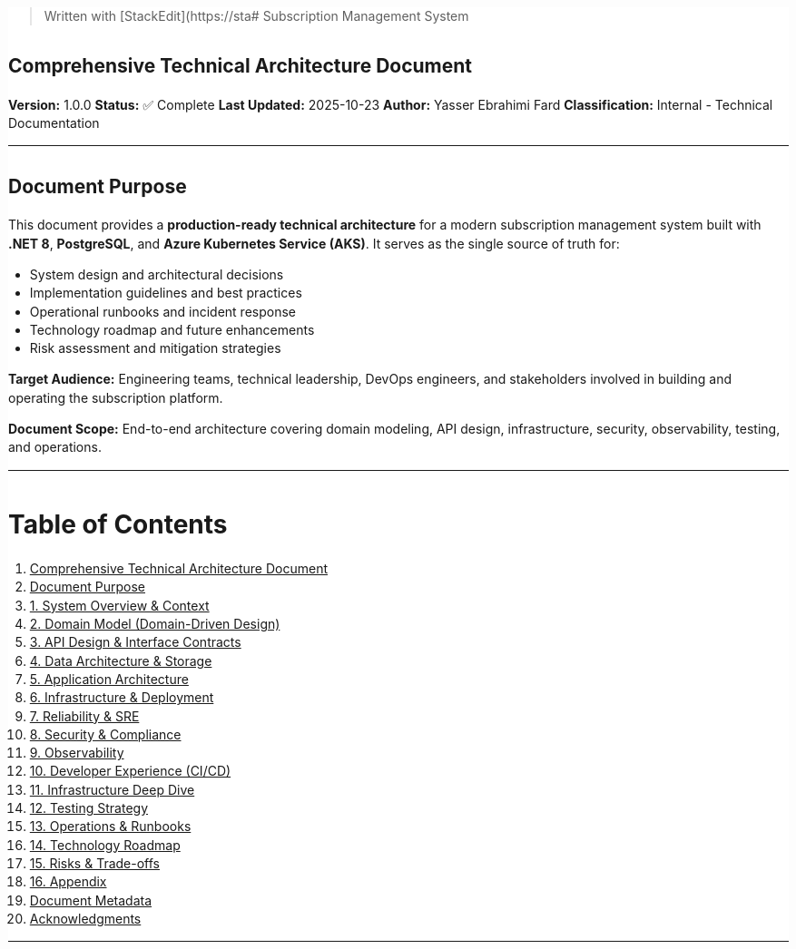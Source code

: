 


> Written with [StackEdit](https://sta# Subscription Management System
## Comprehensive Technical Architecture Document
**Version:** 1.0.0
**Status:** ✅ Complete
**Last Updated:** 2025-10-23
**Author:** Yasser Ebrahimi Fard
**Classification:** Internal - Technical Documentation

---

## Document Purpose
This document provides a **production-ready technical architecture** for a modern subscription management system built with **.NET 8**, **PostgreSQL**, and **Azure Kubernetes Service (AKS)**. It serves as the single source of truth for:

- System design and architectural decisions
- Implementation guidelines and best practices
- Operational runbooks and incident response
- Technology roadmap and future enhancements
- Risk assessment and mitigation strategies

**Target Audience:** Engineering teams, technical leadership, DevOps engineers, and stakeholders involved in building and operating the subscription platform.

**Document Scope:** End-to-end architecture covering domain modeling, API design, infrastructure, security, observability, testing, and operations.

---

# Table of Contents
1. [Comprehensive Technical Architecture Document](#comprehensive-technical-architecture-document)
2. [Document Purpose](#document-purpose)
3. [1. System Overview & Context](#1-system-overview--context)
4. [2. Domain Model (Domain-Driven Design)](#2-domain-model-domain-driven-design)
5. [3. API Design & Interface Contracts](#3-api-design--interface-contracts)
6. [4. Data Architecture & Storage](#4-data-architecture--storage)
7. [5. Application Architecture](#5-application-architecture)
8. [6. Infrastructure & Deployment](#6-infrastructure--deployment)
9. [7. Reliability & SRE](#7-reliability--site-reliability-engineering)
10. [8. Security & Compliance](#8-security--compliance)
11. [9. Observability](#9-observability)
12. [10. Developer Experience (CI/CD)](#10-developer-experience-cicd)
13. [11. Infrastructure Deep Dive](#11-infrastructure-deep-dive)
14. [12. Testing Strategy](#12-testing-strategy)
15. [13. Operations & Runbooks](#13-operations--runbooks)
16. [14. Technology Roadmap](#14-technology-roadmap)
17. [15. Risks & Trade-offs](#15-risks--trade-offs)
18. [16. Appendix](#16-appendix)
19. [Document Metadata](#document-metadata)
20. [Acknowledgments](#acknowledgments)

---